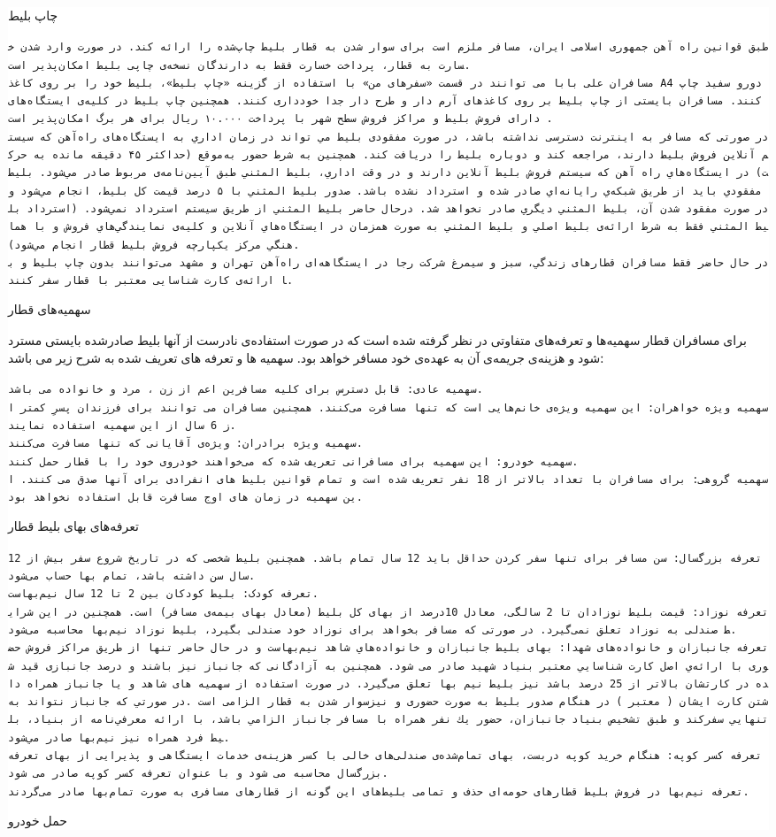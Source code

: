 چاپ بلیط

    طبق قوانین راه آهن جمهوری اسلامی ایران، مسافر ملزم است برای سوار شدن به قطار بلیط چاپ‌شده را ارائه کند. در صورت وارد شدن خسارت به قطار، پرداخت خسارت فقط به دارندگان نسخه‌ی چاپی بلیط امکان‌پذیر است.
    مسافران علی بابا می توانند در قسمت «سفرهای من» با استفاده از گزینه «چاپ بلیط»، بلیط خود را بر روی کاغذ A4 دورو سفید چاپ کنند. مسافران بایستی از چاپ بلیط بر روی کاغذهای آرم دار و طرح دار جدا خودداری کنند. همچنین چاپ بلیط در کلیه‌ی ایستگاه‌های دارای فروش بلیط و مراکز فروش سطح شهر با پرداخت ۱۰.۰۰۰ ریال برای هر برگ امکان‌پذیر است .
    در صورتی که مسافر به اینترنت دسترسی نداشته باشد، در صورت مفقودی بلیط مي تواند در زمان اداري به ايستگاه‌های راه‌آهن که سيستم آنلاين فروش بلیط دارند، مراجعه کند و دوباره بلیط را دريافت کند. همچنین به شرط حضور به‌موقع (حداكثر ۴۵ دقيقه مانده به حركت) در ايستگاه‌هاي راه آهن كه سيستم فروش بلیط آنلاين دارند و در وقت اداري، بلیط المثني طبق آيين‌نامه‌ی مربوط صادر مي‌شود. بلیط مفقودي بايد از طريق شبكه‌ي رايانه‌اي صادر شده و استرداد نشده باشد. صدور بلیط المثني با ۵ درصد قيمت كل بلیط، انجام مي‌شود و در صورت مفقود شدن آن، بلیط المثني ديگري صادر نخواهد شد. درحال حاضر بلیط المثني از طريق سيستم استرداد نمي‌شود. (استرداد بلیط المثني فقط به شرط ارائه‌ی بلیط اصلي و بلیط المثني به صورت همزمان در ايستگاه‌هاي آنلاين و كليه‌ی نمايندگي‌هاي فروش و با هماهنگي مركز يكپارچه فروش بلیط قطار انجام مي‌شود).
    در حال حاضر فقط مسافران قطارهای زندگي، سبز و سيمرغ شرکت رجا در ایستگا‌هه‌ای راه‌آهن تهران و مشهد می‌توانند بدون چاپ بلیط و با ارائه‌ی کارت شناسایی معتبر با قطار سفر کنند.

سهمیه‌های قطار

برای مسافران قطار سهمیه‌ها و تعرفه‌های متفاوتی در نظر گرفته شده است که در صورت استفاده‌ی نادرست از آنها بلیط صادرشده بایستی مسترد ‌شود و هزینه‌ی جریمه‌ی آن به عهده‌ی خود مسافر خواهد بود. سهمیه ها و تعرفه های تعریف شده به شرح زیر می باشد:

    سهمیه عادی: قابل دسترس برای کلیه مسافرین اعم از زن ، مرد و خانواده می باشد.
    سهمیه ویژه خواهران: این سهمیه ویژه‌ی خانم‌هایی است که تنها مسافرت می‌کنند. همچنین مسافران می توانند برای فرزندان پسرِ کمتر از 6 سال از این سهمیه استفاده نمایند.
    سهمیه ویژه برادران: ویژه‌ی آقایانی که تنها مسافرت می‌کنند.
    سهمیه خودرو: این سهمیه برای مسافرانی تعریف شده که می‌خواهند خودروی خود را با قطار حمل کنند.
    سهمیه گروهی: برای مسافران با تعداد بالاتر از 18 نفر تعریف شده است و تمام قوانین بلیط های انفرادی برای آنها صدق می کنند. این سهمیه در زمان های اوج مسافرت قابل استفاده نخواهد بود.

تعرفه‌های بهای بلیط قطار

    تعرفه بزرگسال: سن مسافر برای تنها سفر کردن حداقل باید 12 سال تمام باشد. همچنین بلیط شخصی که در تاریخ شروع سفر بیش از 12 سال سن داشته باشد، تمام بها حساب می‌شود.
    تعرفه کودک: بلیط کودکان بین 2 تا 12 سال نیم‌بهاست.
    تعرفه نوزاد: قیمت بلیط نوزادان تا 2 سالگی، معادل 10درصد از بهای کل بلیط (معادل بهای بیمه‌ی مسافر) است. همچنین در این شرایط صندلی به نوزاد تعلق نمی‌گیرد. در صورتی که مسافر بخواهد برای نوزاد خود صندلی بگیرد، بلیط نوزاد نیم‌بها محاسبه می‌شود.
    تعرفه جانبازان و خانواده‌های شهدا: بهای بلیط جانبازان و خانواده‌هاي شاهد نیم‌بهاست و در حال حاضر تنها از طریق مراکز فروش حضوری با ارائه‌ي اصل كارت شناسايي معتبر بنياد شهید صادر می شود. همچنین به آزادگانی که جانباز نیز باشند و درصد جانبازی قید شده در کارتشان بالاتر از 25 درصد باشد نیز بلیط نیم بها تعلق می‌گیرد. در صورت استفاده از سهمیه های شاهد و یا جانباز همراه داشتن کارت ایشان ( معتبر ) در هنگام صدور بلیط به صورت حضوری و نیزسوار شدن به قطار الزامی است .در صورتي كه جانباز نتواند به تنهايي سفركند و طبق تشخيص بنياد جانبازان، حضور يك نفر همراه با مسافر جانباز الزامي باشد، با ارائه معرفي‌نامه از بنياد، بلیط فرد همراه نيز نيم‌بها صادر مي‌شود.
    تعرفه کسر کوپه: هنگام خرید کوپه دربست، بهای تمام‌شده‌ی صندلی‌های خالی با کسر هزینه‌ی خدمات ایستگاهی و پذیرایی از بهای تعرفه بزرگسال محاسبه می شود و با عنوان تعرفه کسر کوپه صادر می شود.
    تعرفه نیم‌بها در فروش بلیط قطارهای حومه‌ای حذف و تمامی بلیط‌های این گونه از قطارهای مسافری به صورت تمام‌بها صادر می‌گردند.

حمل خودرو
